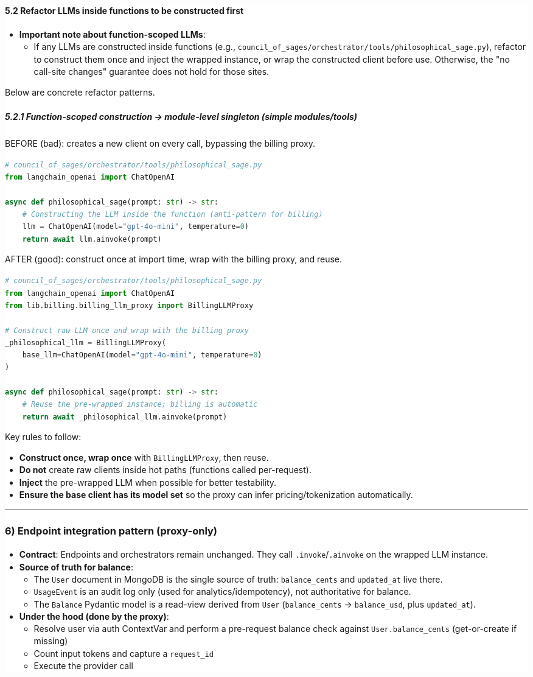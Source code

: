 #### 5.2 Refactor LLMs inside functions to be constructed first

- **Important note about function-scoped LLMs**:
  - If any LLMs are constructed inside functions (e.g., `council_of_sages/orchestrator/tools/philosophical_sage.py`), refactor to construct them once and inject the wrapped instance, or wrap the constructed client before use. Otherwise, the "no call-site changes" guarantee does not hold for those sites.

Below are concrete refactor patterns.

##### 5.2.1 Function-scoped construction → module-level singleton (simple modules/tools)

BEFORE (bad): creates a new client on every call, bypassing the billing proxy.
```python
# council_of_sages/orchestrator/tools/philosophical_sage.py
from langchain_openai import ChatOpenAI

async def philosophical_sage(prompt: str) -> str:
    # Constructing the LLM inside the function (anti-pattern for billing)
    llm = ChatOpenAI(model="gpt-4o-mini", temperature=0)
    return await llm.ainvoke(prompt)
```

AFTER (good): construct once at import time, wrap with the billing proxy, and reuse.
```python
# council_of_sages/orchestrator/tools/philosophical_sage.py
from langchain_openai import ChatOpenAI
from lib.billing.billing_llm_proxy import BillingLLMProxy

# Construct raw LLM once and wrap with the billing proxy
_philosophical_llm = BillingLLMProxy(
    base_llm=ChatOpenAI(model="gpt-4o-mini", temperature=0)
)

async def philosophical_sage(prompt: str) -> str:
    # Reuse the pre-wrapped instance; billing is automatic
    return await _philosophical_llm.ainvoke(prompt)
```



Key rules to follow:
- **Construct once, wrap once** with `BillingLLMProxy`, then reuse.
- **Do not** create raw clients inside hot paths (functions called per-request).
- **Inject** the pre-wrapped LLM when possible for better testability.
- **Ensure the base client has its model set** so the proxy can infer pricing/tokenization automatically.

---

### 6) Endpoint integration pattern (proxy-only)

- **Contract**: Endpoints and orchestrators remain unchanged. They call `.invoke`/`.ainvoke` on the wrapped LLM instance.
- **Source of truth for balance**:
  - The `User` document in MongoDB is the single source of truth: `balance_cents` and `updated_at` live there.
  - `UsageEvent` is an audit log only (used for analytics/idempotency), not authoritative for balance.
  - The `Balance` Pydantic model is a read-view derived from `User` (`balance_cents` → `balance_usd`, plus `updated_at`).
- **Under the hood (done by the proxy)**:
  - Resolve user via auth ContextVar and perform a pre-request balance check against `User.balance_cents` (get-or-create if missing)
  - Count input tokens and capture a `request_id`
  - Execute the provider call